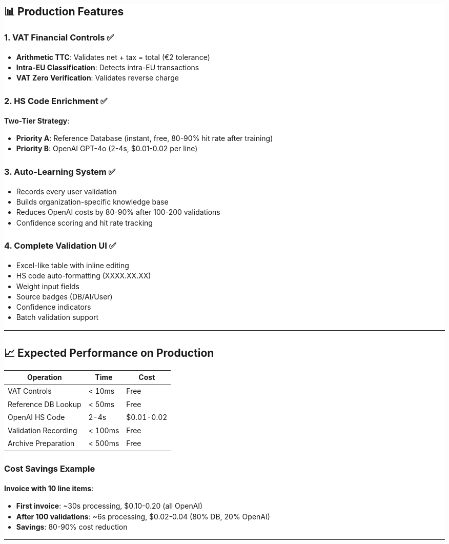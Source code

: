 
## 📊 Production Features

### 1. VAT Financial Controls ✅
- **Arithmetic TTC**: Validates net + tax = total (€2 tolerance)
- **Intra-EU Classification**: Detects intra-EU transactions
- **VAT Zero Verification**: Validates reverse charge

### 2. HS Code Enrichment ✅
**Two-Tier Strategy**:
- **Priority A**: Reference Database (instant, free, 80-90% hit rate after training)
- **Priority B**: OpenAI GPT-4o (2-4s, $0.01-0.02 per line)

### 3. Auto-Learning System ✅
- Records every user validation
- Builds organization-specific knowledge base
- Reduces OpenAI costs by 80-90% after 100-200 validations
- Confidence scoring and hit rate tracking

### 4. Complete Validation UI ✅
- Excel-like table with inline editing
- HS code auto-formatting (XXXX.XX.XX)
- Weight input fields
- Source badges (DB/AI/User)
- Confidence indicators
- Batch validation support

---

## 📈 Expected Performance on Production

| Operation | Time | Cost |
|-----------|------|------|
| VAT Controls | < 10ms | Free |
| Reference DB Lookup | < 50ms | Free |
| OpenAI HS Code | 2-4s | $0.01-0.02 |
| Validation Recording | < 100ms | Free |
| Archive Preparation | < 500ms | Free |

### Cost Savings Example

**Invoice with 10 line items**:
- **First invoice**: ~30s processing, $0.10-0.20 (all OpenAI)
- **After 100 validations**: ~6s processing, $0.02-0.04 (80% DB, 20% OpenAI)
- **Savings**: 80-90% cost reduction

---
